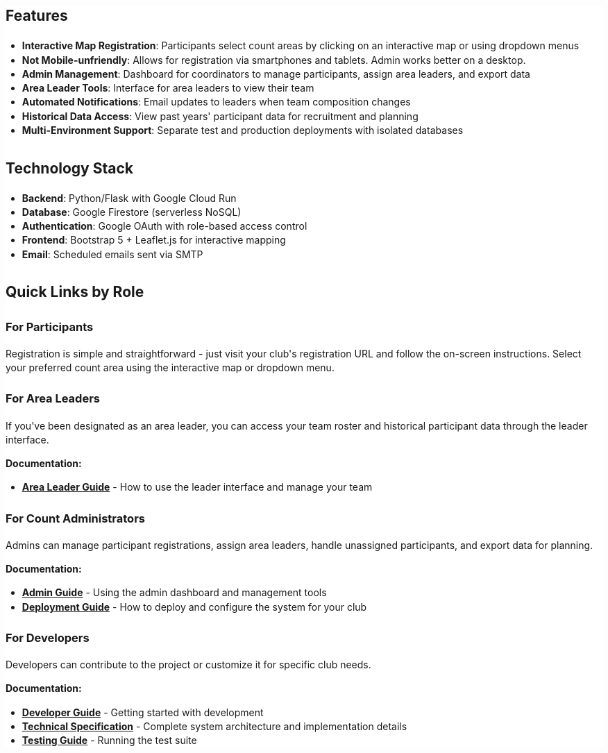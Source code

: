 ## Features

- **Interactive Map Registration**: Participants select count areas by clicking on an interactive map or using dropdown menus
- **Not Mobile-unfriendly**: Allows for registration via smartphones and tablets.  Admin works better on a desktop.
- **Admin Management**: Dashboard for coordinators to manage participants, assign area leaders, and export data
- **Area Leader Tools**: Interface for area leaders to view their team
- **Automated Notifications**: Email updates to leaders when team composition changes
- **Historical Data Access**: View past years' participant data for recruitment and planning
- **Multi-Environment Support**: Separate test and production deployments with isolated databases

## Technology Stack

- **Backend**: Python/Flask with Google Cloud Run
- **Database**: Google Firestore (serverless NoSQL)
- **Authentication**: Google OAuth with role-based access control
- **Frontend**: Bootstrap 5 + Leaflet.js for interactive mapping
- **Email**: Scheduled emails sent via SMTP

## Quick Links by Role

### For Participants

Registration is simple and straightforward - just visit your club's registration URL and follow the on-screen instructions. Select your preferred count area using the interactive map or dropdown menu.

### For Area Leaders

If you've been designated as an area leader, you can access your team roster and historical participant data through the leader interface.

**Documentation:**
- [**Area Leader Guide**](docs/LEADER_GUIDE.md) - How to use the leader interface and manage your team

### For Count Administrators

Admins can manage participant registrations, assign area leaders, handle unassigned participants, and export data for planning.

**Documentation:**
- [**Admin Guide**](docs/ADMIN_GUIDE.md) - Using the admin dashboard and management tools
- [**Deployment Guide**](docs/DEPLOYMENT.md) - How to deploy and configure the system for your club

### For Developers

Developers can contribute to the project or customize it for specific club needs.

**Documentation:**
- [**Developer Guide**](docs/DEVELOPER_GUIDE.md) - Getting started with development
- [**Technical Specification**](docs/SPECIFICATION.md) - Complete system architecture and implementation details
- [**Testing Guide**](docs/TESTING.md) - Running the test suite

